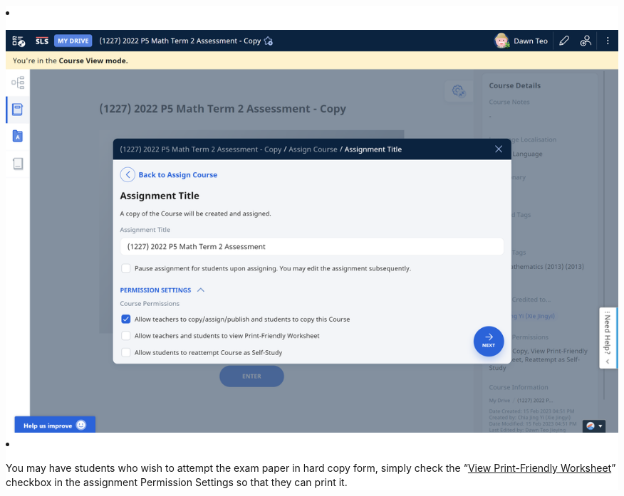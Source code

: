 <li>
<p></p>
<div class="isomer-image-wrapper">
<img style="width: 100%;" height="auto" width="100%" src="/images/2Teacher/Marcomms/SLS%20Superhero%20Quiz/Assign2.png">
</div>
</li>
<li>
<p>You may have students who wish to attempt the exam paper in hard copy
form, simply check the “<a href="/teacher-user-guide/discover/view-print-friendly-worksheet/" rel="noopener noreferrer nofollow" target="_blank">View Print-Friendly Worksheet</a>”
checkbox in the assignment Permission Settings so that they can print it.</p>
</li>
</ul>
<p></p>